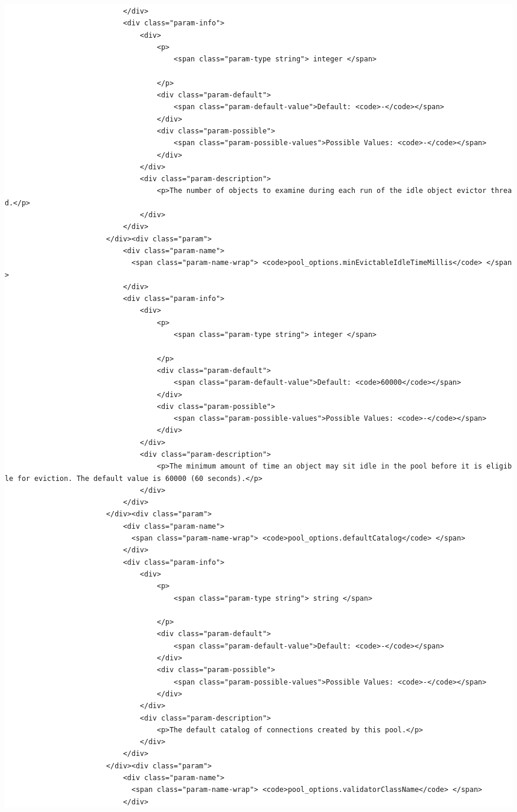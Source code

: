                                 </div>
                                <div class="param-info">
                                    <div>
                                        <p>
                                            <span class="param-type string"> integer </span>
                                            
                                        </p>
                                        <div class="param-default">
                                            <span class="param-default-value">Default: <code>-</code></span>
                                        </div>
                                        <div class="param-possible">
                                            <span class="param-possible-values">Possible Values: <code>-</code></span>
                                        </div>
                                    </div>
                                    <div class="param-description">
                                        <p>The number of objects to examine during each run of the idle object evictor thread.</p>
                                    </div>
                                </div>
                            </div><div class="param">
                                <div class="param-name">
                                  <span class="param-name-wrap"> <code>pool_options.minEvictableIdleTimeMillis</code> </span>
                                </div>
                                <div class="param-info">
                                    <div>
                                        <p>
                                            <span class="param-type string"> integer </span>
                                            
                                        </p>
                                        <div class="param-default">
                                            <span class="param-default-value">Default: <code>60000</code></span>
                                        </div>
                                        <div class="param-possible">
                                            <span class="param-possible-values">Possible Values: <code>-</code></span>
                                        </div>
                                    </div>
                                    <div class="param-description">
                                        <p>The minimum amount of time an object may sit idle in the pool before it is eligible for eviction. The default value is 60000 (60 seconds).</p>
                                    </div>
                                </div>
                            </div><div class="param">
                                <div class="param-name">
                                  <span class="param-name-wrap"> <code>pool_options.defaultCatalog</code> </span>
                                </div>
                                <div class="param-info">
                                    <div>
                                        <p>
                                            <span class="param-type string"> string </span>
                                            
                                        </p>
                                        <div class="param-default">
                                            <span class="param-default-value">Default: <code>-</code></span>
                                        </div>
                                        <div class="param-possible">
                                            <span class="param-possible-values">Possible Values: <code>-</code></span>
                                        </div>
                                    </div>
                                    <div class="param-description">
                                        <p>The default catalog of connections created by this pool.</p>
                                    </div>
                                </div>
                            </div><div class="param">
                                <div class="param-name">
                                  <span class="param-name-wrap"> <code>pool_options.validatorClassName</code> </span>
                                </div>